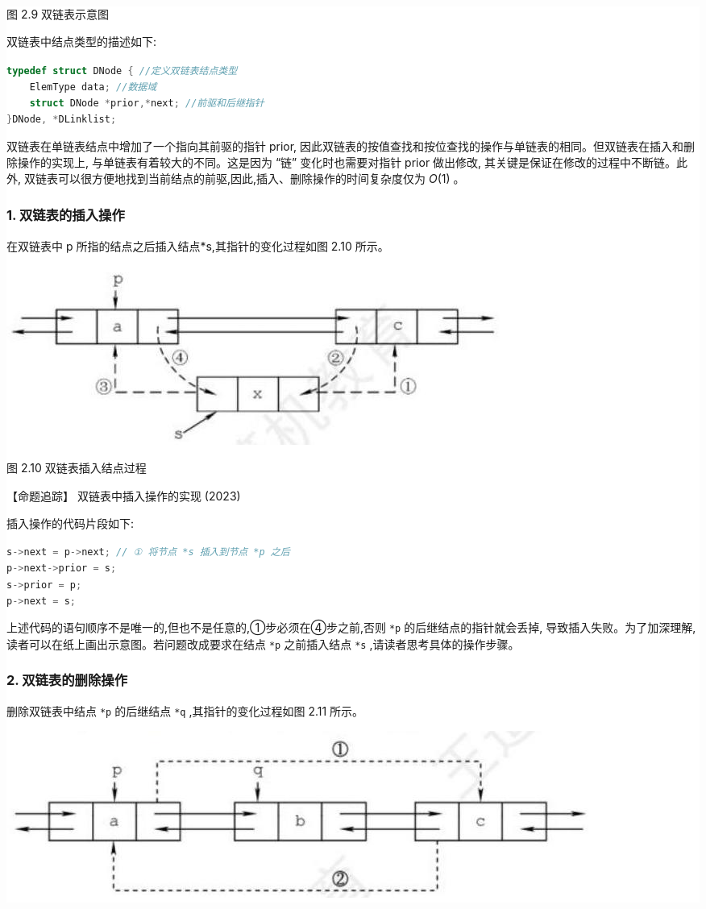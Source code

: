 图 2.9 双链表示意图

双链表中结点类型的描述如下:

```c
typedef struct DNode { //定义双链表结点类型
    ElemType data; //数据域
    struct DNode *prior,*next; //前驱和后继指针
}DNode, *DLinklist;
```

双链表在单链表结点中增加了一个指向其前驱的指针 prior, 因此双链表的按值查找和按位查找的操作与单链表的相同。但双链表在插入和删除操作的实现上, 与单链表有着较大的不同。这是因为 “链” 变化时也需要对指针 prior 做出修改, 其关键是保证在修改的过程中不断链。此外, 双链表可以很方便地找到当前结点的前驱,因此,插入、删除操作的时间复杂度仅为 $O\left( 1\right)$ 。

### 1. 双链表的插入操作

在双链表中 $\mathrm{p}$ 所指的结点之后插入结点*s,其指针的变化过程如图 2.10 所示。

![图 2.10](../images/2.10.jpg)

图 2.10 双链表插入结点过程

【命题追踪】 双链表中插入操作的实现 (2023)

插入操作的代码片段如下:

```c
s->next = p->next; // ① 将节点 *s 插入到节点 *p 之后
p->next->prior = s;
s->prior = p;
p->next = s;
```

上述代码的语句顺序不是唯一的,但也不是任意的,①步必须在④步之前,否则 `*p` 的后继结点的指针就会丢掉, 导致插入失败。为了加深理解, 读者可以在纸上画出示意图。若问题改成要求在结点 `*p` 之前插入结点 `*s` ,请读者思考具体的操作步骤。

### 2. 双链表的删除操作

删除双链表中结点 `*p` 的后继结点 `*q` ,其指针的变化过程如图 2.11 所示。

![图 2.11](../images/2.11.jpg)
